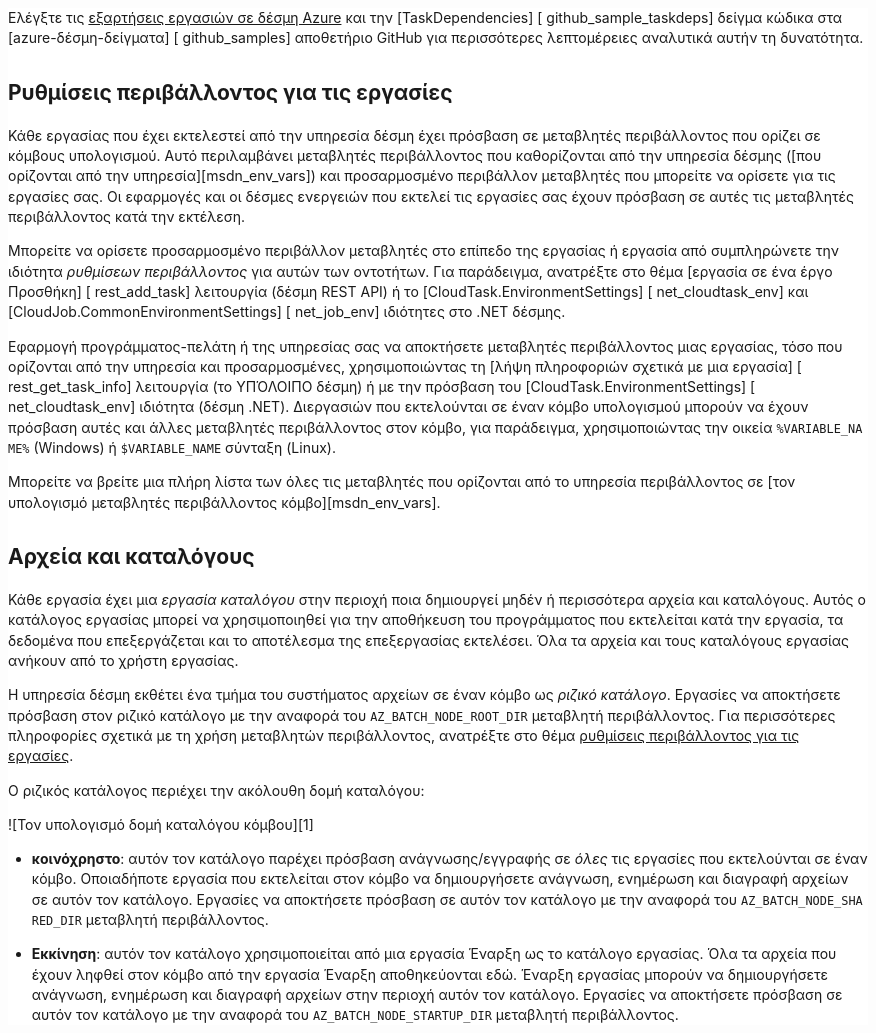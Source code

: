 Ελέγξτε τις [εξαρτήσεις εργασιών σε δέσμη Azure](batch-task-dependencies.md) και την [TaskDependencies] [ github_sample_taskdeps] δείγμα κώδικα στα [azure-δέσμη-δείγματα] [ github_samples] αποθετήριο GitHub για περισσότερες λεπτομέρειες αναλυτικά αυτήν τη δυνατότητα.

## <a name="environment-settings-for-tasks"></a>Ρυθμίσεις περιβάλλοντος για τις εργασίες

Κάθε εργασίας που έχει εκτελεστεί από την υπηρεσία δέσμη έχει πρόσβαση σε μεταβλητές περιβάλλοντος που ορίζει σε κόμβους υπολογισμού. Αυτό περιλαμβάνει μεταβλητές περιβάλλοντος που καθορίζονται από την υπηρεσία δέσμης ([που ορίζονται από την υπηρεσία][msdn_env_vars]) και προσαρμοσμένο περιβάλλον μεταβλητές που μπορείτε να ορίσετε για τις εργασίες σας. Οι εφαρμογές και οι δέσμες ενεργειών που εκτελεί τις εργασίες σας έχουν πρόσβαση σε αυτές τις μεταβλητές περιβάλλοντος κατά την εκτέλεση.

Μπορείτε να ορίσετε προσαρμοσμένο περιβάλλον μεταβλητές στο επίπεδο της εργασίας ή εργασία από συμπληρώνετε την ιδιότητα *ρυθμίσεων περιβάλλοντος* για αυτών των οντοτήτων. Για παράδειγμα, ανατρέξτε στο θέμα [εργασία σε ένα έργο Προσθήκη] [ rest_add_task] λειτουργία (δέσμη REST API) ή το [CloudTask.EnvironmentSettings] [ net_cloudtask_env] και [CloudJob.CommonEnvironmentSettings] [ net_job_env] ιδιότητες στο .NET δέσμης.

Εφαρμογή προγράμματος-πελάτη ή της υπηρεσίας σας να αποκτήσετε μεταβλητές περιβάλλοντος μιας εργασίας, τόσο που ορίζονται από την υπηρεσία και προσαρμοσμένες, χρησιμοποιώντας τη [λήψη πληροφοριών σχετικά με μια εργασία] [ rest_get_task_info] λειτουργία (το ΥΠΌΛΟΙΠΟ δέσμη) ή με την πρόσβαση του [CloudTask.EnvironmentSettings] [ net_cloudtask_env] ιδιότητα (δέσμη .NET). Διεργασιών που εκτελούνται σε έναν κόμβο υπολογισμού μπορούν να έχουν πρόσβαση αυτές και άλλες μεταβλητές περιβάλλοντος στον κόμβο, για παράδειγμα, χρησιμοποιώντας την οικεία `%VARIABLE_NAME%` (Windows) ή `$VARIABLE_NAME` σύνταξη (Linux).

Μπορείτε να βρείτε μια πλήρη λίστα των όλες τις μεταβλητές που ορίζονται από το υπηρεσία περιβάλλοντος σε [τον υπολογισμό μεταβλητές περιβάλλοντος κόμβο][msdn_env_vars].

## <a name="files-and-directories"></a>Αρχεία και καταλόγους

Κάθε εργασία έχει μια *εργασία καταλόγου* στην περιοχή ποια δημιουργεί μηδέν ή περισσότερα αρχεία και καταλόγους. Αυτός ο κατάλογος εργασίας μπορεί να χρησιμοποιηθεί για την αποθήκευση του προγράμματος που εκτελείται κατά την εργασία, τα δεδομένα που επεξεργάζεται και το αποτέλεσμα της επεξεργασίας εκτελέσει. Όλα τα αρχεία και τους καταλόγους εργασίας ανήκουν από το χρήστη εργασίας.

Η υπηρεσία δέσμη εκθέτει ένα τμήμα του συστήματος αρχείων σε έναν κόμβο ως *ριζικό κατάλογο*. Εργασίες να αποκτήσετε πρόσβαση στον ριζικό κατάλογο με την αναφορά του `AZ_BATCH_NODE_ROOT_DIR` μεταβλητή περιβάλλοντος. Για περισσότερες πληροφορίες σχετικά με τη χρήση μεταβλητών περιβάλλοντος, ανατρέξτε στο θέμα [ρυθμίσεις περιβάλλοντος για τις εργασίες](#environment-settings-for-tasks).

Ο ριζικός κατάλογος περιέχει την ακόλουθη δομή καταλόγου:

![Τον υπολογισμό δομή καταλόγου κόμβου][1]

- **κοινόχρηστο**: αυτόν τον κατάλογο παρέχει πρόσβαση ανάγνωσης/εγγραφής σε *όλες* τις εργασίες που εκτελούνται σε έναν κόμβο. Οποιαδήποτε εργασία που εκτελείται στον κόμβο να δημιουργήσετε ανάγνωση, ενημέρωση και διαγραφή αρχείων σε αυτόν τον κατάλογο. Εργασίες να αποκτήσετε πρόσβαση σε αυτόν τον κατάλογο με την αναφορά του `AZ_BATCH_NODE_SHARED_DIR` μεταβλητή περιβάλλοντος.

- **Εκκίνηση**: αυτόν τον κατάλογο χρησιμοποιείται από μια εργασία Έναρξη ως το κατάλογο εργασίας. Όλα τα αρχεία που έχουν ληφθεί στον κόμβο από την εργασία Έναρξη αποθηκεύονται εδώ. Έναρξη εργασίας μπορούν να δημιουργήσετε ανάγνωση, ενημέρωση και διαγραφή αρχείων στην περιοχή αυτόν τον κατάλογο. Εργασίες να αποκτήσετε πρόσβαση σε αυτόν τον κατάλογο με την αναφορά του `AZ_BATCH_NODE_STARTUP_DIR` μεταβλητή περιβάλλοντος.
